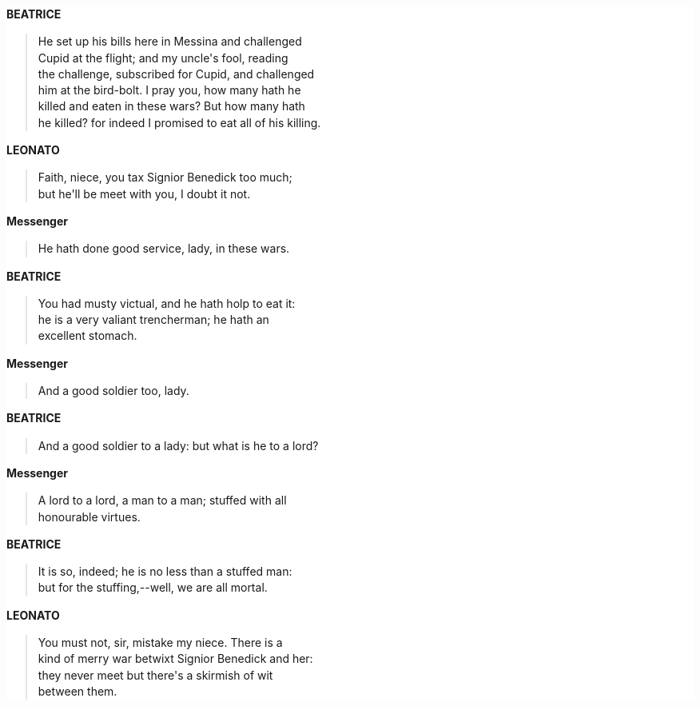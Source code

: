<a name="speech17"><b>BEATRICE</b></a>
<blockquote>
<a name="1.1.34">He set up his bills here in Messina and challenged</a><br>
<a name="1.1.35">Cupid at the flight; and my uncle's fool, reading</a><br>
<a name="1.1.36">the challenge, subscribed for Cupid, and challenged</a><br>
<a name="1.1.37">him at the bird-bolt. I pray you, how many hath he</a><br>
<a name="1.1.38">killed and eaten in these wars? But how many hath</a><br>
<a name="1.1.39">he killed? for indeed I promised to eat all of his killing.</a><br>
</blockquote>

<a name="speech18"><b>LEONATO</b></a>
<blockquote>
<a name="1.1.40">Faith, niece, you tax Signior Benedick too much;</a><br>
<a name="1.1.41">but he'll be meet with you, I doubt it not.</a><br>
</blockquote>

<a name="speech19"><b>Messenger</b></a>
<blockquote>
<a name="1.1.42">He hath done good service, lady, in these wars.</a><br>
</blockquote>

<a name="speech20"><b>BEATRICE</b></a>
<blockquote>
<a name="1.1.43">You had musty victual, and he hath holp to eat it:</a><br>
<a name="1.1.44">he is a very valiant trencherman; he hath an</a><br>
<a name="1.1.45">excellent stomach.</a><br>
</blockquote>

<a name="speech21"><b>Messenger</b></a>
<blockquote>
<a name="1.1.46">And a good soldier too, lady.</a><br>
</blockquote>

<a name="speech22"><b>BEATRICE</b></a>
<blockquote>
<a name="1.1.47">And a good soldier to a lady: but what is he to a lord?</a><br>
</blockquote>

<a name="speech23"><b>Messenger</b></a>
<blockquote>
<a name="1.1.48">A lord to a lord, a man to a man; stuffed with all</a><br>
<a name="1.1.49">honourable virtues.</a><br>
</blockquote>

<a name="speech24"><b>BEATRICE</b></a>
<blockquote>
<a name="1.1.50">It is so, indeed; he is no less than a stuffed man:</a><br>
<a name="1.1.51">but for the stuffing,--well, we are all mortal.</a><br>
</blockquote>

<a name="speech25"><b>LEONATO</b></a>
<blockquote>
<a name="1.1.52">You must not, sir, mistake my niece. There is a</a><br>
<a name="1.1.53">kind of merry war betwixt Signior Benedick and her:</a><br>
<a name="1.1.54">they never meet but there's a skirmish of wit</a><br>
<a name="1.1.55">between them.</a><br>
</blockquote>
